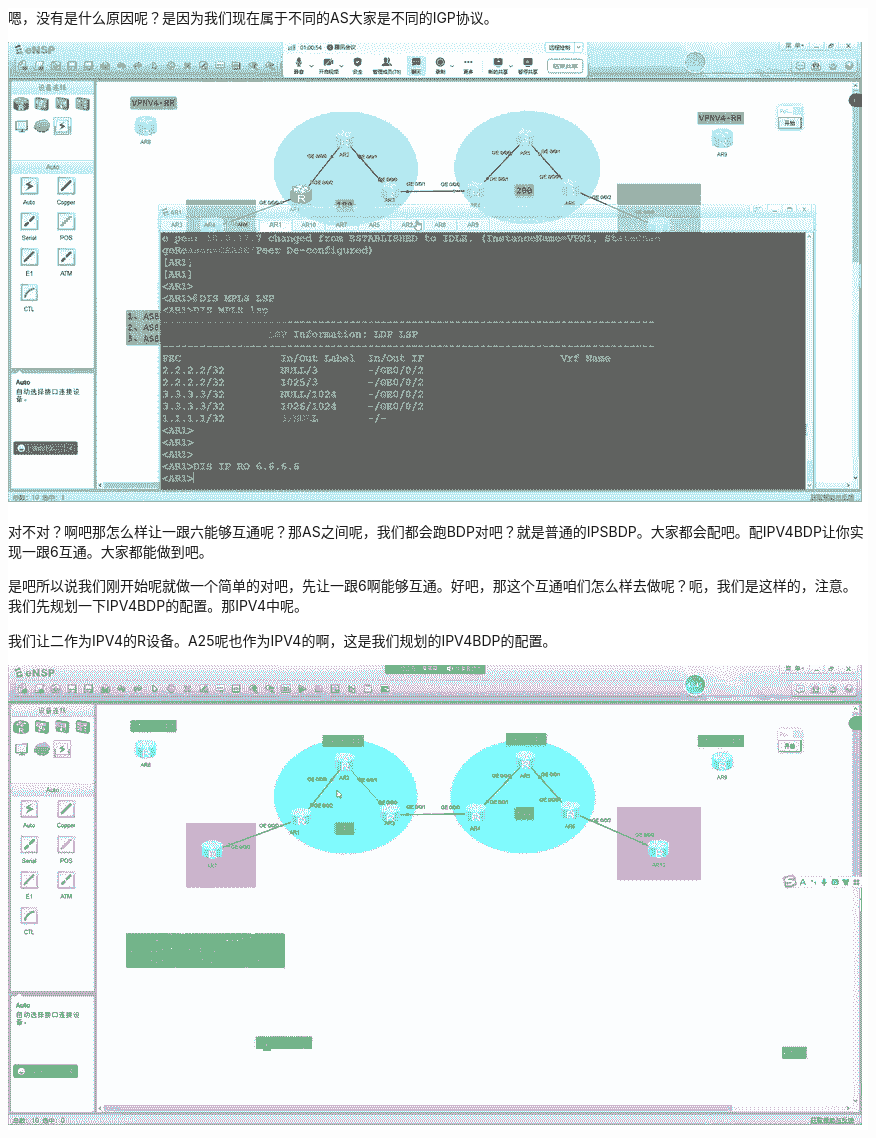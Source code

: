 嗯，没有是什么原因呢？是因为我们现在属于不同的AS大家是不同的IGP协议。

![](img/a8cf473de255d44bc4f44b62a8c2bce5_90.png)

对不对？啊吧那怎么样让一跟六能够互通呢？那AS之间呢，我们都会跑BDP对吧？就是普通的IPSBDP。大家都会配吧。配IPV4BDP让你实现一跟6互通。大家都能做到吧。

是吧所以说我们刚开始呢就做一个简单的对吧，先让一跟6啊能够互通。好吧，那这个互通咱们怎么样去做呢？呃，我们是这样的，注意。我们先规划一下IPV4BDP的配置。那IPV4中呢。

我们让二作为IPV4的R设备。A25呢也作为IPV4的啊，这是我们规划的IPV4BDP的配置。

![](img/a8cf473de255d44bc4f44b62a8c2bce5_92.png)
